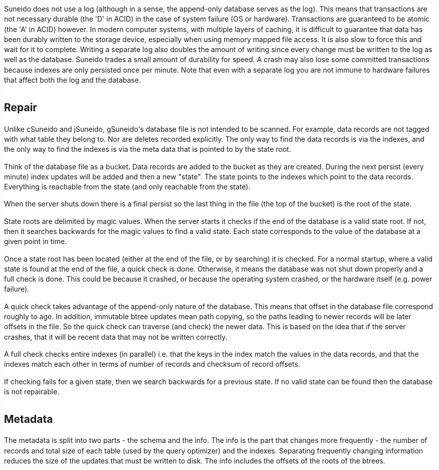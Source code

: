 Suneido does not use a log (although in a sense, the append-only database serves as the log). This means that transactions are not necessary durable (the 'D' in ACID) in the case of system failure (OS or hardware). Transactions are guaranteed to be atomic (the 'A' in ACID) however. In modern computer systems, with multiple layers of caching, it is difficult to guarantee that data has been durably written to the storage device, especially when using memory mapped file access. It is also slow to force this and wait for it to complete. Writing a separate log also doubles the amount of writing since every change must be written to the log as well as the database. Suneido trades a small amount of durability for speed. A crash may also lose some committed transactions because indexes are only persisted once per minute. Note that even with a separate log you are not immune to hardware failures that affect both the log and the database.

## Repair

Unlike cSuneido and jSuneido, gSuneido's database file is not intended to be scanned. For example, data records are not tagged with what table they belong to. Nor are deletes recorded explicitly. The only way to find the data records is via the indexes, and the only way to find the indexes is via the meta data that is pointed to by the state root.

Think of the database file as a bucket. Data records are added to the bucket as they are created. During the next persist (every minute) index updates will be added and then a new "state". The state points to the indexes which point to the data records. Everything is reachable from the state (and only reachable from the state).

When the server shuts down there is a final persist so the last thing in the file (the top of the bucket) is the root of the state.

State roots are delimited by magic values. When the server starts it checks if the end of the database is a valid state root. If not, then it searches backwards for the magic values to find a valid state. Each state corresponds to the value of the database at a given point in time. 

Once a state root has been located (either at the end of the file, or by searching) it is checked. For a normal startup, where a valid state is found at the end of the file, a quick check is done. Otherwise, it means the database was not shut down properly and a full check is done. This could be because it crashed, or because the operating system crashed, or the hardware itself (e.g. power failure). 

A quick check takes advantage of the append-only nature of the database. This means that offset in the database file correspond roughly to age. In addition, immutable btree updates mean path copying, so the paths leading to newer records will be later offsets in the file. So the quick check can traverse (and check) the newer data. This is based on the idea that if the server crashes, that it will be recent data that may not be written correctly.

A full check checks entire indexes (in parallel) i.e. that the keys in the index match the values in the data records, and that the indexes match each other in terms of number of records and checksum of record offsets.

If checking fails for a given state, then we search backwards for a previous state. If no valid state can be found then the database is not repairable.

## Metadata

The metadata is split into two parts - the schema and the info. The info is the part that changes more frequently - the number of records and total size of each table (used by the query optimizer) and the indexes. Separating frequently changing information reduces the size of the updates that must be written to disk. The info includes the offsets of the roots of the btrees.
